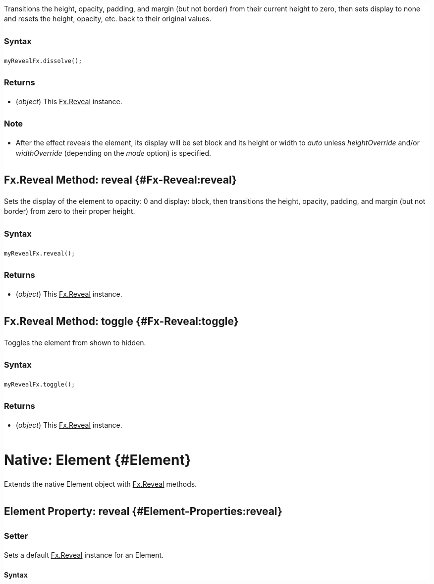 Transitions the height, opacity, padding, and margin (but not border) from their current height to zero, then sets display to none and resets the height, opacity, etc. back to their original values.
### Syntax

	myRevealFx.dissolve();

### Returns

* (*object*) This [Fx.Reveal][] instance.

### Note

* After the effect reveals the element, its display will be set block and its height or width to *auto* unless *heightOverride* and/or *widthOverride* (depending on the *mode* option) is specified.

Fx.Reveal Method: reveal {#Fx-Reveal:reveal}
------------------------------------------------

Sets the display of the element to opacity: 0 and display: block, then transitions the height, opacity, padding, and margin (but not border) from zero to their proper height.

### Syntax

	myRevealFx.reveal();

### Returns

* (*object*) This [Fx.Reveal][] instance.

Fx.Reveal Method: toggle {#Fx-Reveal:toggle}
------------------------------------------------

Toggles the element from shown to hidden.

### Syntax

	myRevealFx.toggle();

### Returns

* (*object*) This [Fx.Reveal][] instance.

Native: Element {#Element}
==========================

Extends the native Element object with [Fx.Reveal][] methods.

Element Property: reveal {#Element-Properties:reveal}
---------------------------------------------------

### Setter

Sets a default [Fx.Reveal][] instance for an Element.

#### Syntax


[Fx.Reveal]: #Fx-Reveal
[Fx.Reveal:options]: #Fx-Reveal:options
[Fx.Morph]: /core/Fx/Fx.Morph
[Element]: /core/Element/Element